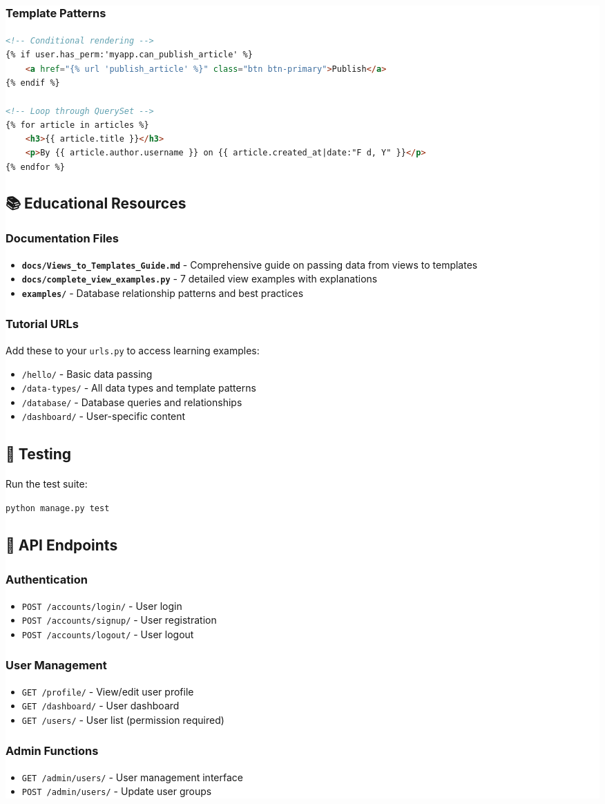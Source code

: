 ### Template Patterns
```html
<!-- Conditional rendering -->
{% if user.has_perm:'myapp.can_publish_article' %}
    <a href="{% url 'publish_article' %}" class="btn btn-primary">Publish</a>
{% endif %}

<!-- Loop through QuerySet -->
{% for article in articles %}
    <h3>{{ article.title }}</h3>
    <p>By {{ article.author.username }} on {{ article.created_at|date:"F d, Y" }}</p>
{% endfor %}
```

## 📚 Educational Resources

### Documentation Files
- **`docs/Views_to_Templates_Guide.md`** - Comprehensive guide on passing data from views to templates
- **`docs/complete_view_examples.py`** - 7 detailed view examples with explanations
- **`examples/`** - Database relationship patterns and best practices

### Tutorial URLs
Add these to your `urls.py` to access learning examples:
- `/hello/` - Basic data passing
- `/data-types/` - All data types and template patterns  
- `/database/` - Database queries and relationships
- `/dashboard/` - User-specific content

## 🧪 Testing

Run the test suite:
```bash
python manage.py test
```

## 📱 API Endpoints

### Authentication
- `POST /accounts/login/` - User login
- `POST /accounts/signup/` - User registration
- `POST /accounts/logout/` - User logout

### User Management
- `GET /profile/` - View/edit user profile
- `GET /dashboard/` - User dashboard
- `GET /users/` - User list (permission required)

### Admin Functions
- `GET /admin/users/` - User management interface
- `POST /admin/users/` - Update user groups
